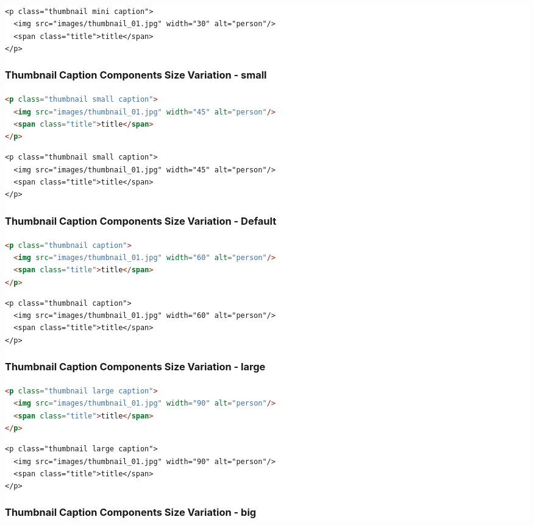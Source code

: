 ```example
<p class="thumbnail mini caption">
  <img src="images/thumbnail_01.jpg" width="30" alt="person"/>
  <span class="title">title</span>
</p>
```

### Thumbnail Caption Components Size Variation - small

```html
<p class="thumbnail small caption">
  <img src="images/thumbnail_01.jpg" width="45" alt="person"/>
  <span class="title">title</span>
</p>
```

```example
<p class="thumbnail small caption">
  <img src="images/thumbnail_01.jpg" width="45" alt="person"/>
  <span class="title">title</span>
</p>
```

### Thumbnail Caption Components Size Variation - Default

```html
<p class="thumbnail caption">
  <img src="images/thumbnail_01.jpg" width="60" alt="person"/>
  <span class="title">title</span>
</p>
```

```example
<p class="thumbnail caption">
  <img src="images/thumbnail_01.jpg" width="60" alt="person"/>
  <span class="title">title</span>
</p>
```

### Thumbnail Caption Components Size Variation - large

```html
<p class="thumbnail large caption">
  <img src="images/thumbnail_01.jpg" width="90" alt="person"/>
  <span class="title">title</span>
</p>
```

```example
<p class="thumbnail large caption">
  <img src="images/thumbnail_01.jpg" width="90" alt="person"/>
  <span class="title">title</span>
</p>
```

### Thumbnail Caption Components Size Variation - big
